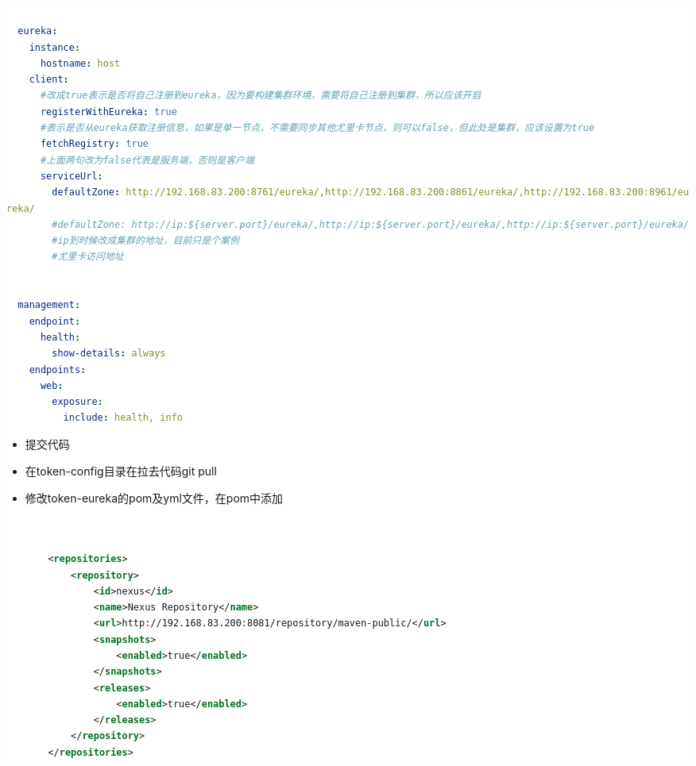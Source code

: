 ```yml

  eureka:
    instance:
      hostname: host
    client:
      #改成true表示是否将自己注册到eureka，因为要构建集群环境，需要将自己注册到集群，所以应该开启
      registerWithEureka: true
      #表示是否从eureka获取注册信息，如果是单一节点，不需要同步其他尤里卡节点，则可以false，但此处是集群，应该设置为true
      fetchRegistry: true
      #上面两句改为false代表是服务端，否则是客户端
      serviceUrl:
        defaultZone: http://192.168.83.200:8761/eureka/,http://192.168.83.200:8861/eureka/,http://192.168.83.200:8961/eureka/
        #defaultZone: http://ip:${server.port}/eureka/,http://ip:${server.port}/eureka/,http://ip:${server.port}/eureka/
        #ip到时候改成集群的地址，目前只是个案例
        #尤里卡访问地址


  management:
    endpoint:
      health:
        show-details: always
    endpoints:
      web:
        exposure:
          include: health, info
```

- 提交代码

- 在token-config目录在拉去代码git pull

- 修改token-eureka的pom及yml文件，在pom中添加

  ```xml
  
  
      <repositories>
          <repository>
              <id>nexus</id>
              <name>Nexus Repository</name>
              <url>http://192.168.83.200:8081/repository/maven-public/</url>
              <snapshots>
                  <enabled>true</enabled>
              </snapshots>
              <releases>
                  <enabled>true</enabled>
              </releases>
          </repository>
      </repositories>
  ```
